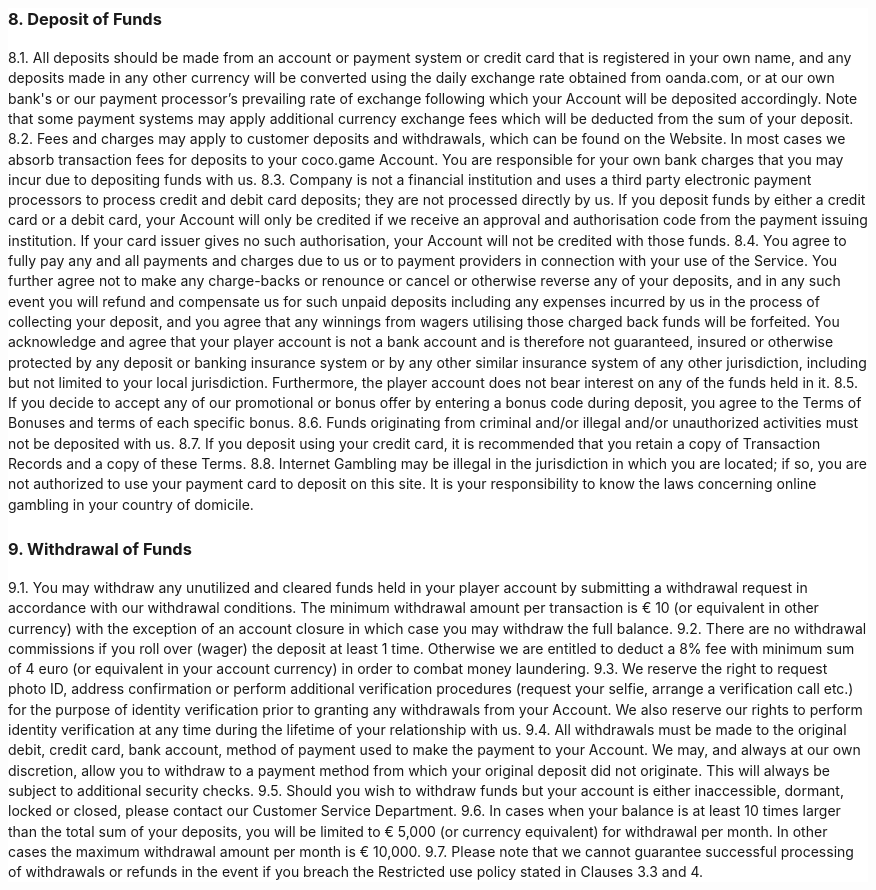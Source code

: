 ### 8. Deposit of Funds

8.1. All deposits should be made from an account or payment system or credit card that is registered in your own name, and any deposits made in any other currency will be converted using the daily exchange rate obtained from oanda.com, or at our own bank's or our payment processor’s prevailing rate of exchange following which your Account will be deposited accordingly. Note that some payment systems may apply additional currency exchange fees which will be deducted from the sum of your deposit.
8.2. Fees and charges may apply to customer deposits and withdrawals, which can be found on the Website. In most cases we absorb transaction fees for deposits to your coco.game Account. You are responsible for your own bank charges that you may incur due to depositing funds with us.
8.3. Company is not a financial institution and uses a third party electronic payment processors to process credit and debit card deposits; they are not processed directly by us. If you deposit funds by either a credit card or a debit card, your Account will only be credited if we receive an approval and authorisation code from the payment issuing institution. If your card issuer gives no such authorisation, your Account will not be credited with those funds.
8.4. You agree to fully pay any and all payments and charges due to us or to payment providers in connection with your use of the Service. You further agree not to make any charge-backs or renounce or cancel or otherwise reverse any of your deposits, and in any such event you will refund and compensate us for such unpaid deposits including any expenses incurred by us in the process of collecting your deposit, and you agree that any winnings from wagers utilising those charged back funds will be forfeited. You acknowledge and agree that your player account is not a bank account and is therefore not guaranteed, insured or otherwise protected by any deposit or banking insurance system or by any other similar insurance system of any other jurisdiction, including but not limited to your local jurisdiction. Furthermore, the player account does not bear interest on any of the funds held in it.
8.5. If you decide to accept any of our promotional or bonus offer by entering a bonus code during deposit, you agree to the Terms of Bonuses and terms of each specific bonus.
8.6. Funds originating from criminal and/or illegal and/or unauthorized activities must not be deposited with us.
8.7. If you deposit using your credit card, it is recommended that you retain a copy of Transaction Records and a copy of these Terms.
8.8. Internet Gambling may be illegal in the jurisdiction in which you are located; if so, you are not authorized to use your payment card to deposit on this site. It is your responsibility to know the laws concerning online gambling in your country of domicile.

### 9. Withdrawal of Funds

9.1. You may withdraw any unutilized and cleared funds held in your player account by submitting a withdrawal request in accordance with our withdrawal conditions. The minimum withdrawal amount per transaction is € 10 (or equivalent in other currency) with the exception of an account closure in which case you may withdraw the full balance.
9.2. There are no withdrawal commissions if you roll over (wager) the deposit at least 1 time. Otherwise we are entitled to deduct a 8% fee with minimum sum of 4 euro (or equivalent in your account currency) in order to combat money laundering.
9.3. We reserve the right to request photo ID, address confirmation or perform additional verification procedures (request your selfie, arrange a verification call etc.) for the purpose of identity verification prior to granting any withdrawals from your Account. We also reserve our rights to perform identity verification at any time during the lifetime of your relationship with us.
9.4. All withdrawals must be made to the original debit, credit card, bank account, method of payment used to make the payment to your Account. We may, and always at our own discretion, allow you to withdraw to a payment method from which your original deposit did not originate. This will always be subject to additional security checks.
9.5. Should you wish to withdraw funds but your account is either inaccessible, dormant, locked or closed, please contact our Customer Service Department.
9.6. In cases when your balance is at least 10 times larger than the total sum of your deposits, you will be limited to € 5,000 (or currency equivalent) for withdrawal per month. In other cases the maximum withdrawal amount per month is € 10,000.
9.7. Please note that we cannot guarantee successful processing of withdrawals or refunds in the event if you breach the Restricted use policy stated in Clauses 3.3 and 4.
